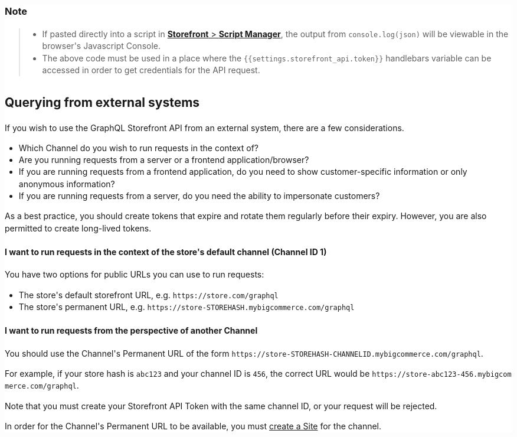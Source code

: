 <div class="HubBlock--callout">
<div class="CalloutBlock--info">
<div class="HubBlock-content">



### Note

> * If pasted directly into a script in [**Storefront** > **Script Manager**](https://support.bigcommerce.com/s/article/Using-Script-Manager), the output from `console.log(json)` will be viewable in the browser's Javascript Console.
> * The above code must be used in a place where the `{{settings.storefront_api.token}}` handlebars variable can be accessed in order to get credentials for the API request.

</div>
</div>
</div>

## Querying from external systems

If you wish to use the GraphQL Storefront API from an external system, there are a few considerations.

- Which Channel do you wish to run requests in the context of?
- Are you running requests from a server or a frontend application/browser?
- If you are running requests from a frontend application, do you need to show customer-specific information or only anonymous information?
- If you are running requests from a server, do you need the ability to impersonate customers?

As a best practice, you should create tokens that expire and rotate them regularly before their expiry. However, you are also permitted to create long-lived tokens.

#### I want to run requests in the context of the store's default channel (Channel ID 1)

You have two options for public URLs you can use to run requests:


- The store's default storefront URL, e.g. `https://store.com/graphql`
- The store's permanent URL, e.g. `https://store-STOREHASH.mybigcommerce.com/graphql`

#### I want to run requests from the perspective of another Channel

You should use the Channel's Permanent URL of the form `https://store-STOREHASH-CHANNELID.mybigcommerce.com/graphql`.


For example, if your store hash is `abc123` and your channel ID is `456`, the correct URL would be `https://store-abc123-456.mybigcommerce.com/graphql`.


Note that you must create your Storefront API Token with the same channel ID, or your request will be rejected.

In order for the Channel's Permanent URL to be available, you must [create a Site](https://developer.bigcommerce.com/api-reference/cart-checkout/sites-routes-api/sites/post-site) for the channel.
